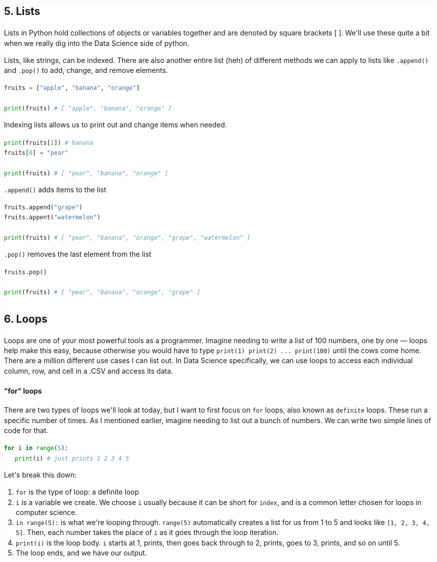 ## 5. Lists
Lists in Python hold collections of objects or variables together and are denoted by square brackets [ ]. We'll use these quite a bit when we really dig into the Data Science side of python.

Lists, like strings, can be indexed. There are also another entire list (heh) of different methods we can apply to lists like `.append()` and `.pop()` to add, change, and remove elements.

```python
fruits = ["apple", "banana", "orange"]

print(fruits) # [ "apple", "banana", "orange" ]
```

Indexing lists allows us to print out and change items when needed.

```python
print(fruits[1]) # banana
fruits[0] = "pear"

print(fruits) # [ "pear", "banana", "orange" ]
```

`.append()` adds items to the list

```python
fruits.append("grape")
fruits.appent("watermelon")

print(fruits) # [ "pear", "banana", "orange", "grape", "watermelon" ]
```

`.pop()` removes the last element from the list

```python
fruits.pop()

print(fruits) # [ "pear", "banana", "orange", "grape" ]
```
## 6. Loops
Loops are one of your most powerful tools as a programmer. Imagine needing to write a list of 100 numbers, one by one — loops help make this easy, because otherwise you would have to type `print(1) print(2) ... print(100)` until the cows come home. There are a million different use cases I can list out. In Data Science specifically, we can use loops to access each individual column, row, and cell in a .CSV and access its data.
#### "for" loops
There are two types of loops we'll look at today, but I want to first focus on `for` loops, also known as `definite` loops. These run a specific number of times. As I mentioned earlier, imagine needing to list out a bunch of numbers. We can write two simple lines of code for that.

```python
for i in range(5):
   print(i) # just prints 1 2 3 4 5
```

Let's break this down:
1. `for` is the type of loop: a definite loop
2. `i` is a variable we create. We choose `i` usually because it can be short for `index`, and is a common letter chosen for loops in computer science. 
3. `in range(5):` is what we're looping through. `range(5)` automatically creates a list for us from 1 to 5 and looks like `[1, 2, 3, 4, 5]`. Then, each number takes the place of `i` as it goes through the loop iteration.
4. `print(i)` is the loop body. `i` starts at 1, prints, then goes back through to 2, prints, goes to 3, prints, and so on until 5.
5. The loop ends, and we have our output.
